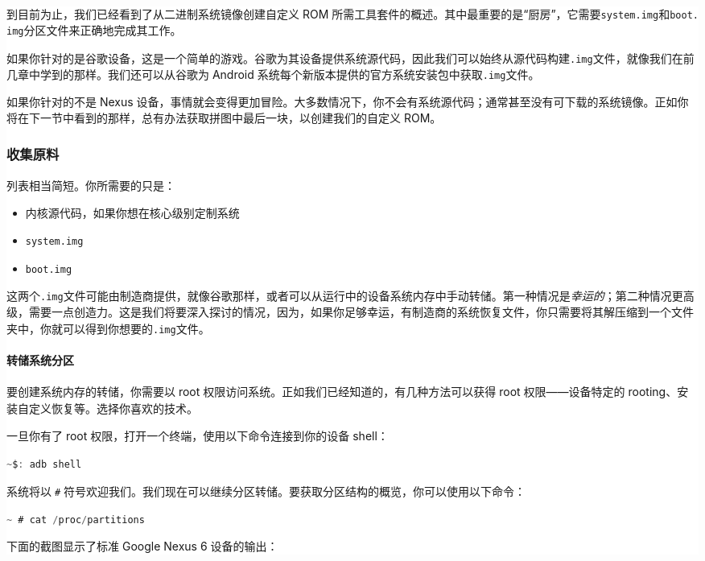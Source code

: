到目前为止，我们已经看到了从二进制系统镜像创建自定义 ROM 所需工具套件的概述。其中最重要的是“厨房”，它需要`system.img`和`boot.img`分区文件来正确地完成其工作。

如果你针对的是谷歌设备，这是一个简单的游戏。谷歌为其设备提供系统源代码，因此我们可以始终从源代码构建`.img`文件，就像我们在前几章中学到的那样。我们还可以从谷歌为 Android 系统每个新版本提供的官方系统安装包中获取`.img`文件。

如果你针对的不是 Nexus 设备，事情就会变得更加冒险。大多数情况下，你不会有系统源代码；通常甚至没有可下载的系统镜像。正如你将在下一节中看到的那样，总有办法获取拼图中最后一块，以创建我们的自定义 ROM。

### 收集原料

列表相当简短。你所需要的只是：

+   内核源代码，如果你想在核心级别定制系统

+   `system.img`

+   `boot.img`

这两个`.img`文件可能由制造商提供，就像谷歌那样，或者可以从运行中的设备系统内存中手动转储。第一种情况是*幸运的*；第二种情况更高级，需要一点创造力。这是我们将要深入探讨的情况，因为，如果你足够幸运，有制造商的系统恢复文件，你只需要将其解压缩到一个文件夹中，你就可以得到你想要的`.img`文件。

#### 转储系统分区

要创建系统内存的转储，你需要以 root 权限访问系统。正如我们已经知道的，有几种方法可以获得 root 权限——设备特定的 rooting、安装自定义恢复等。选择你喜欢的技术。

一旦你有了 root 权限，打开一个终端，使用以下命令连接到你的设备 shell：

```java
~$: adb shell

```

系统将以 `#` 符号欢迎我们。我们现在可以继续分区转储。要获取分区结构的概览，你可以使用以下命令：

```java
~ # cat /proc/partitions

```

下面的截图显示了标准 Google Nexus 6 设备的输出：
